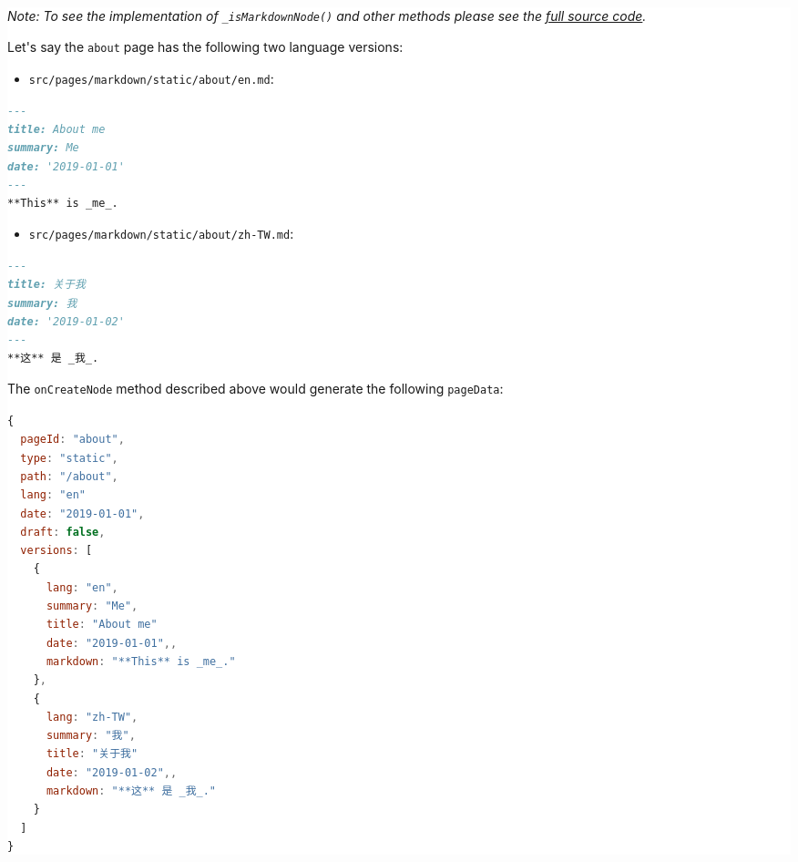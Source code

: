 _Note: To see the implementation of `_isMarkdownNode()` and other methods please
see the [full source code](https://github.com/hiddentao/hiddentao.com/blob/master/gatsby-node.js)._

Let's say the `about` page has the following two language versions:

* `src/pages/markdown/static/about/en.md`:

```md
---
title: About me
summary: Me
date: '2019-01-01'
---
**This** is _me_.
```

* `src/pages/markdown/static/about/zh-TW.md`:

```md
---
title: 关于我
summary: 我
date: '2019-01-02'
---
**这** 是 _我_.
```

The `onCreateNode` method described above would generate the following `pageData`:

```js
{
  pageId: "about",
  type: "static",
  path: "/about",
  lang: "en"
  date: "2019-01-01",
  draft: false,
  versions: [
    {
      lang: "en",
      summary: "Me",
      title: "About me"
      date: "2019-01-01",,
      markdown: "**This** is _me_."
    },
    {
      lang: "zh-TW",
      summary: "我",
      title: "关于我"
      date: "2019-01-02",,
      markdown: "**这** 是 _我_."
    }
  ]
}
```
